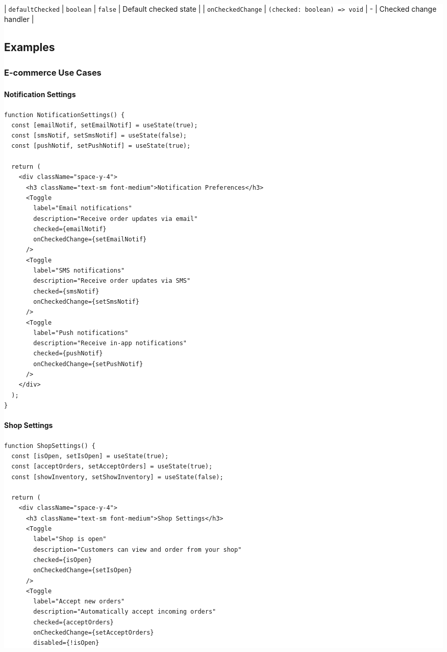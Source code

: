 | `defaultChecked` | `boolean` | `false` | Default checked state |
| `onCheckedChange` | `(checked: boolean) => void` | - | Checked change handler |

## Examples

### E-commerce Use Cases

#### Notification Settings
```tsx
function NotificationSettings() {
  const [emailNotif, setEmailNotif] = useState(true);
  const [smsNotif, setSmsNotif] = useState(false);
  const [pushNotif, setPushNotif] = useState(true);

  return (
    <div className="space-y-4">
      <h3 className="text-sm font-medium">Notification Preferences</h3>
      <Toggle
        label="Email notifications"
        description="Receive order updates via email"
        checked={emailNotif}
        onCheckedChange={setEmailNotif}
      />
      <Toggle
        label="SMS notifications"
        description="Receive order updates via SMS"
        checked={smsNotif}
        onCheckedChange={setSmsNotif}
      />
      <Toggle
        label="Push notifications"
        description="Receive in-app notifications"
        checked={pushNotif}
        onCheckedChange={setPushNotif}
      />
    </div>
  );
}
```

#### Shop Settings
```tsx
function ShopSettings() {
  const [isOpen, setIsOpen] = useState(true);
  const [acceptOrders, setAcceptOrders] = useState(true);
  const [showInventory, setShowInventory] = useState(false);

  return (
    <div className="space-y-4">
      <h3 className="text-sm font-medium">Shop Settings</h3>
      <Toggle
        label="Shop is open"
        description="Customers can view and order from your shop"
        checked={isOpen}
        onCheckedChange={setIsOpen}
      />
      <Toggle
        label="Accept new orders"
        description="Automatically accept incoming orders"
        checked={acceptOrders}
        onCheckedChange={setAcceptOrders}
        disabled={!isOpen}
```